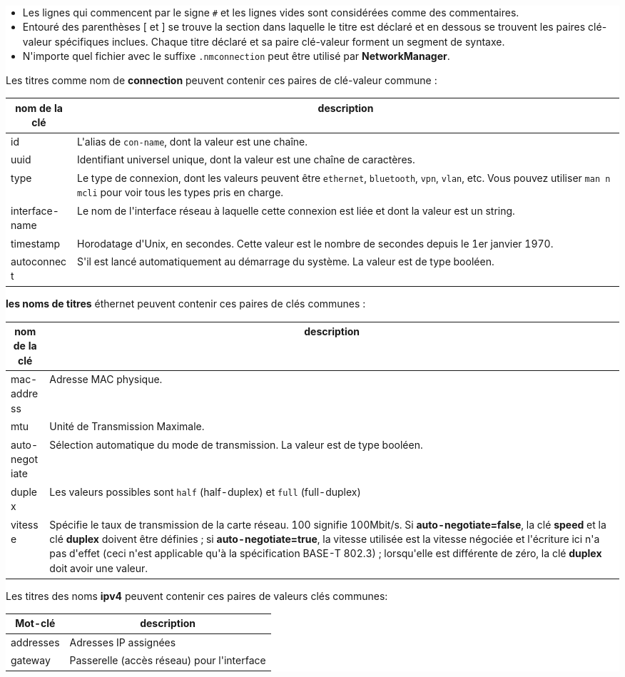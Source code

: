 - Les lignes qui commencent par le signe `#` et les lignes vides sont considérées comme des commentaires.
- Entouré des parenthèses [ et ] se trouve la section dans laquelle le titre est déclaré et en dessous se trouvent les paires clé-valeur spécifiques inclues. Chaque titre déclaré et sa paire clé-valeur forment un segment de syntaxe.
- N'importe quel fichier avec le suffixe `.nmconnection` peut être utilisé par **NetworkManager**.

Les titres comme nom de **connection** peuvent contenir ces paires de clé-valeur commune :

| nom de la clé  | description                                                                                                                                                                        |
| -------------- | ---------------------------------------------------------------------------------------------------------------------------------------------------------------------------------- |
| id             | L'alias de `con-name`, dont la valeur est une chaîne.                                                                                                                            |
| uuid           | Identifiant universel unique, dont la valeur est une chaîne de caractères.                                                                                                         |
| type           | Le type de connexion, dont les valeurs peuvent être `ethernet`, `bluetooth`, `vpn`, `vlan`, etc. Vous pouvez utiliser `man nmcli` pour voir tous les types pris en charge. |
| interface-name | Le nom de l'interface réseau à laquelle cette connexion est liée et dont la valeur est un string.                                                                                  |
| timestamp      | Horodatage d'Unix, en secondes. Cette valeur est le nombre de secondes depuis le 1er janvier 1970.                                                                                 |
| autoconnect    | S'il est lancé automatiquement au démarrage du système. La valeur est de type booléen.                                                                                             |

**les noms de titres** éthernet peuvent contenir ces paires de clés communes :

| nom de la clé  | description                                                                                                                                                                                                                                                                                                                                                                                                                 |
| -------------- | --------------------------------------------------------------------------------------------------------------------------------------------------------------------------------------------------------------------------------------------------------------------------------------------------------------------------------------------------------------------------------------------------------------------------- |
| mac-address    | Adresse MAC physique.                                                                                                                                                                                                                                                                                                                                                                                                       |
| mtu            | Unité de Transmission Maximale.                                                                                                                                                                                                                                                                                                                                                                                             |
| auto-negotiate | Sélection automatique du mode de transmission. La valeur est de type booléen.                                                                                                                                                                                                                                                                                                                                               |
| duplex         | Les valeurs possibles sont `half` (half-duplex) et `full` (full-duplex)                                                                                                                                                                                                                                                                                                                                                 |
| vitesse        | Spécifie le taux de transmission de la carte réseau. 100 signifie 100Mbit/s. Si **auto-negotiate=false**, la clé **speed** et la clé **duplex** doivent être définies ; si **auto-negotiate=true**, la vitesse utilisée est la vitesse négociée et l'écriture ici n'a pas d'effet (ceci n'est applicable qu'à la spécification BASE-T 802.3) ; lorsqu'elle est différente de zéro, la clé **duplex** doit avoir une valeur. |

Les titres des noms **ipv4** peuvent contenir ces paires de valeurs clés communes:

| Mot-clé   | description                                                                                                                                         |
| --------- | --------------------------------------------------------------------------------------------------------------------------------------------------- |
| addresses | Adresses IP assignées                                                                                                                               |
| gateway   | Passerelle (accès réseau) pour l'interface                                                                                                          |